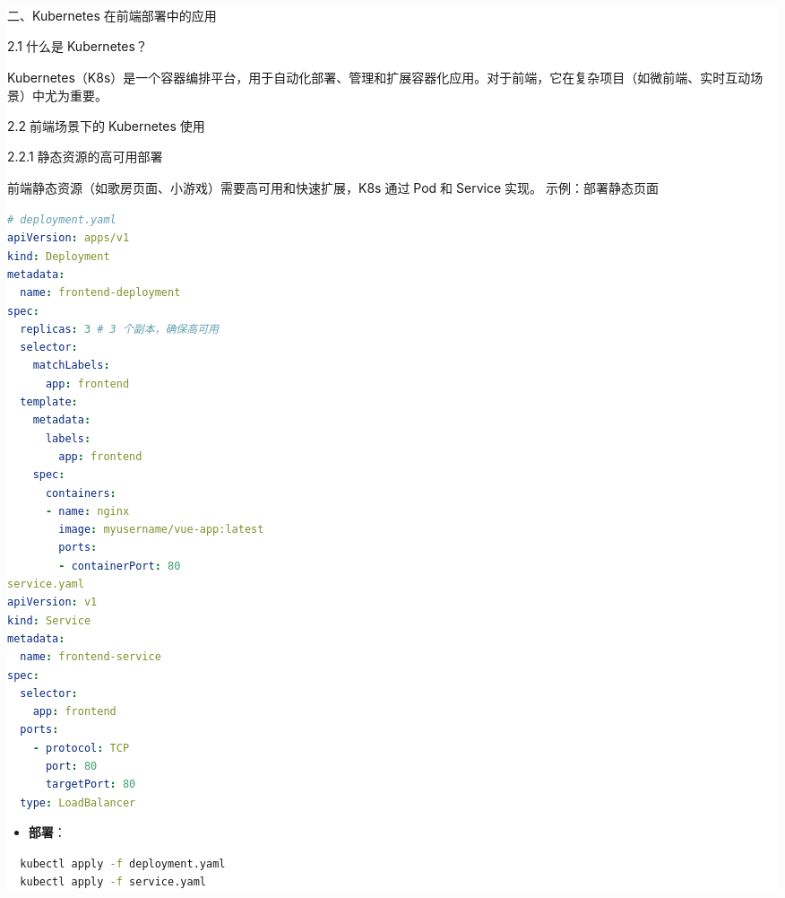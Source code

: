 二、Kubernetes 在前端部署中的应用

2.1 什么是 Kubernetes？

Kubernetes（K8s）是一个容器编排平台，用于自动化部署、管理和扩展容器化应用。对于前端，它在复杂项目（如微前端、实时互动场景）中尤为重要。

2.2 前端场景下的 Kubernetes 使用

2.2.1 静态资源的高可用部署

前端静态资源（如歌房页面、小游戏）需要高可用和快速扩展，K8s 通过 Pod 和 Service 实现。
示例：部署静态页面

```yaml
# deployment.yaml
apiVersion: apps/v1
kind: Deployment
metadata:
  name: frontend-deployment
spec:
  replicas: 3 # 3 个副本，确保高可用
  selector:
    matchLabels:
      app: frontend
  template:
    metadata:
      labels:
        app: frontend
    spec:
      containers:
      - name: nginx
        image: myusername/vue-app:latest
        ports:
        - containerPort: 80
service.yaml
apiVersion: v1
kind: Service
metadata:
  name: frontend-service
spec:
  selector:
    app: frontend
  ports:
    - protocol: TCP
      port: 80
      targetPort: 80
  type: LoadBalancer
```

- **部署**：

```bash
  kubectl apply -f deployment.yaml
  kubectl apply -f service.yaml
```
